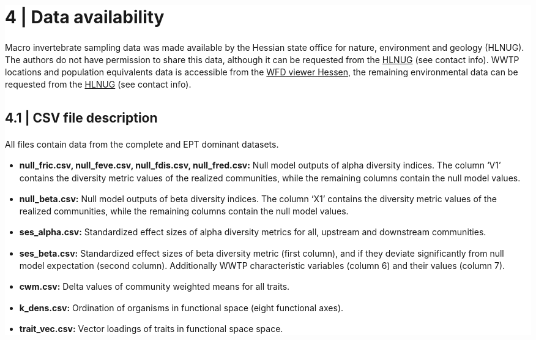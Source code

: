 # 4 \| Data availability

Macro invertebrate sampling data was made available by the Hessian state
office for nature, environment and geology (HLNUG). The authors do not
have permission to share this data, although it can be requested from
the
[HLNUG](https://www.hlnug.de/themen/wasser/fliessgewaesser/fliessgewaesser-biologie/ueberwachungsergebnisse/fischnaehrtiere)
(see contact info). WWTP locations and population equivalents data is
accessible from the [WFD viewer
Hessen](https://wrrl.hessen.de/mapapps/resources/apps/wrrl/index.html?lang=de),
the remaining environmental data can be requested from the
[HLNUG](https://www.hlnug.de/themen/wasser/abwasser/kommunales-abwasser-in-hessen/phosphor-ablaufwerte-kommunaler-klaeranlagen-in-hessen)
(see contact info).

## 4.1 \| CSV file description

All files contain data from the complete and EPT dominant datasets.

- **null_fric.csv, null_feve.csv, null_fdis.csv, null_fred.csv:** Null
  model outputs of alpha diversity indices. The column ‘V1’ contains the
  diversity metric values of the realized communities, while the
  remaining columns contain the null model values.

- **null_beta.csv:** Null model outputs of beta diversity indices. The
  column ‘X1’ contains the diversity metric values of the realized
  communities, while the remaining columns contain the null model
  values.

- **ses_alpha.csv:** Standardized effect sizes of alpha diversity
  metrics for all, upstream and downstream communities.

- **ses_beta.csv:** Standardized effect sizes of beta diversity metric
  (first column), and if they deviate significantly from null model
  expectation (second column). Additionally WWTP characteristic
  variables (column 6) and their values (column 7).

- **cwm.csv:** Delta values of community weighted means for all traits.

- **k_dens.csv:** Ordination of organisms in functional space (eight
  functional axes).

- **trait_vec.csv:** Vector loadings of traits in functional space
  space.
